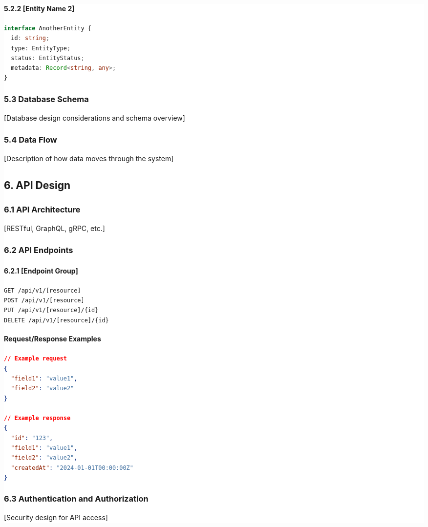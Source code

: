 #### 5.2.2 [Entity Name 2]
```typescript
interface AnotherEntity {
  id: string;
  type: EntityType;
  status: EntityStatus;
  metadata: Record<string, any>;
}
```

### 5.3 Database Schema
[Database design considerations and schema overview]

### 5.4 Data Flow
[Description of how data moves through the system]

## 6. API Design

### 6.1 API Architecture
[RESTful, GraphQL, gRPC, etc.]

### 6.2 API Endpoints

#### 6.2.1 [Endpoint Group]
```
GET /api/v1/[resource]
POST /api/v1/[resource]
PUT /api/v1/[resource]/{id}
DELETE /api/v1/[resource]/{id}
```

#### Request/Response Examples
```json
// Example request
{
  "field1": "value1",
  "field2": "value2"
}

// Example response
{
  "id": "123",
  "field1": "value1",
  "field2": "value2",
  "createdAt": "2024-01-01T00:00:00Z"
}
```

### 6.3 Authentication and Authorization
[Security design for API access]
